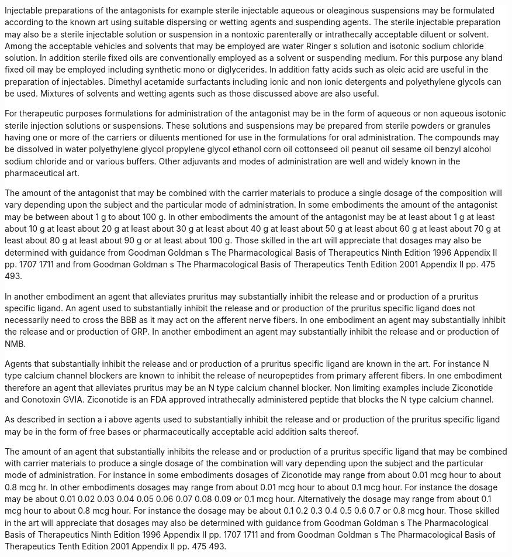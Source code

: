 Injectable preparations of the antagonists for example sterile injectable aqueous or oleaginous suspensions may be formulated according to the known art using suitable dispersing or wetting agents and suspending agents. The sterile injectable preparation may also be a sterile injectable solution or suspension in a nontoxic parenterally or intrathecally acceptable diluent or solvent. Among the acceptable vehicles and solvents that may be employed are water Ringer s solution and isotonic sodium chloride solution. In addition sterile fixed oils are conventionally employed as a solvent or suspending medium. For this purpose any bland fixed oil may be employed including synthetic mono or diglycerides. In addition fatty acids such as oleic acid are useful in the preparation of injectables. Dimethyl acetamide surfactants including ionic and non ionic detergents and polyethylene glycols can be used. Mixtures of solvents and wetting agents such as those discussed above are also useful.

For therapeutic purposes formulations for administration of the antagonist may be in the form of aqueous or non aqueous isotonic sterile injection solutions or suspensions. These solutions and suspensions may be prepared from sterile powders or granules having one or more of the carriers or diluents mentioned for use in the formulations for oral administration. The compounds may be dissolved in water polyethylene glycol propylene glycol ethanol corn oil cottonseed oil peanut oil sesame oil benzyl alcohol sodium chloride and or various buffers. Other adjuvants and modes of administration are well and widely known in the pharmaceutical art.

The amount of the antagonist that may be combined with the carrier materials to produce a single dosage of the composition will vary depending upon the subject and the particular mode of administration. In some embodiments the amount of the antagonist may be between about 1 g to about 100 g. In other embodiments the amount of the antagonist may be at least about 1 g at least about 10 g at least about 20 g at least about 30 g at least about 40 g at least about 50 g at least about 60 g at least about 70 g at least about 80 g at least about 90 g or at least about 100 g. Those skilled in the art will appreciate that dosages may also be determined with guidance from Goodman Goldman s The Pharmacological Basis of Therapeutics Ninth Edition 1996 Appendix II pp. 1707 1711 and from Goodman Goldman s The Pharmacological Basis of Therapeutics Tenth Edition 2001 Appendix II pp. 475 493.

In another embodiment an agent that alleviates pruritus may substantially inhibit the release and or production of a pruritus specific ligand. An agent used to substantially inhibit the release and or production of the pruritus specific ligand does not necessarily need to cross the BBB as it may act on the afferent nerve fibers. In one embodiment an agent may substantially inhibit the release and or production of GRP. In another embodiment an agent may substantially inhibit the release and or production of NMB.

Agents that substantially inhibit the release and or production of a pruritus specific ligand are known in the art. For instance N type calcium channel blockers are known to inhibit the release of neuropeptides from primary afferent fibers. In one embodiment therefore an agent that alleviates pruritus may be an N type calcium channel blocker. Non limiting examples include Ziconotide and Conotoxin GVIA. Ziconotide is an FDA approved intrathecally administered peptide that blocks the N type calcium channel.

As described in section a i above agents used to substantially inhibit the release and or production of the pruritus specific ligand may be in the form of free bases or pharmaceutically acceptable acid addition salts thereof.

The amount of an agent that substantially inhibits the release and or production of a pruritus specific ligand that may be combined with carrier materials to produce a single dosage of the combination will vary depending upon the subject and the particular mode of administration. For instance in some embodiments dosages of Ziconotide may range from about 0.01 mcg hour to about 0.8 mcg hr. In other embodiments dosages may range from about 0.01 mcg hour to about 0.1 mcg hour. For instance the dosage may be about 0.01 0.02 0.03 0.04 0.05 0.06 0.07 0.08 0.09 or 0.1 mcg hour. Alternatively the dosage may range from about 0.1 mcg hour to about 0.8 mcg hour. For instance the dosage may be about 0.1 0.2 0.3 0.4 0.5 0.6 0.7 or 0.8 mcg hour. Those skilled in the art will appreciate that dosages may also be determined with guidance from Goodman Goldman s The Pharmacological Basis of Therapeutics Ninth Edition 1996 Appendix II pp. 1707 1711 and from Goodman Goldman s The Pharmacological Basis of Therapeutics Tenth Edition 2001 Appendix II pp. 475 493.
